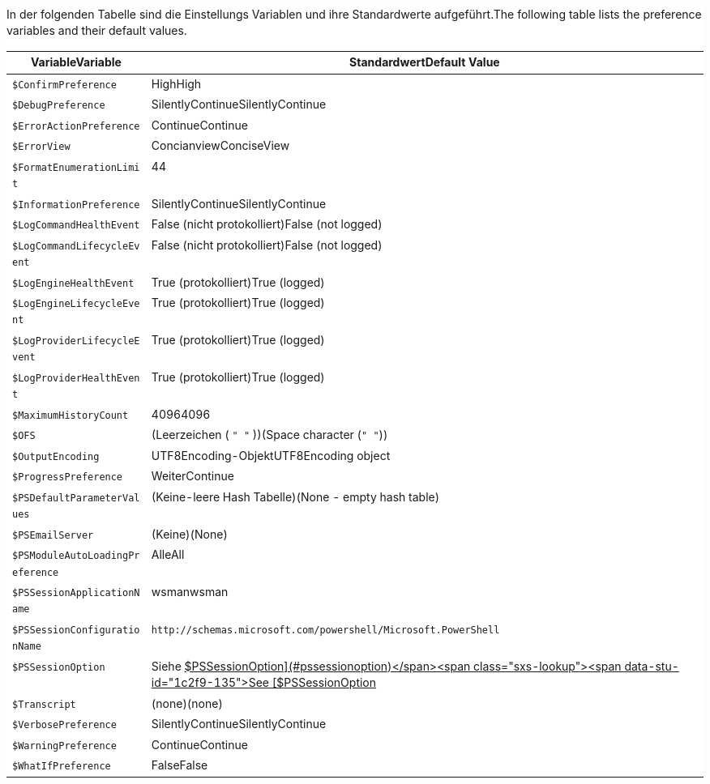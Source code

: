<span data-ttu-id="1c2f9-112">In der folgenden Tabelle sind die Einstellungs Variablen und ihre Standardwerte aufgeführt.</span><span class="sxs-lookup"><span data-stu-id="1c2f9-112">The following table lists the preference variables and their default values.</span></span>

|             <span data-ttu-id="1c2f9-113">Variable</span><span class="sxs-lookup"><span data-stu-id="1c2f9-113">Variable</span></span>             |       <span data-ttu-id="1c2f9-114">Standardwert</span><span class="sxs-lookup"><span data-stu-id="1c2f9-114">Default Value</span></span>       |
| -------------------------------- | ------------------------- |
| `$ConfirmPreference`             | <span data-ttu-id="1c2f9-115">High</span><span class="sxs-lookup"><span data-stu-id="1c2f9-115">High</span></span>                      |
| `$DebugPreference`               | <span data-ttu-id="1c2f9-116">SilentlyContinue</span><span class="sxs-lookup"><span data-stu-id="1c2f9-116">SilentlyContinue</span></span>          |
| `$ErrorActionPreference`         | <span data-ttu-id="1c2f9-117">Continue</span><span class="sxs-lookup"><span data-stu-id="1c2f9-117">Continue</span></span>                  |
| `$ErrorView`                     | <span data-ttu-id="1c2f9-118">Concianview</span><span class="sxs-lookup"><span data-stu-id="1c2f9-118">ConciseView</span></span>               |
| `$FormatEnumerationLimit`        | <span data-ttu-id="1c2f9-119">4</span><span class="sxs-lookup"><span data-stu-id="1c2f9-119">4</span></span>                         |
| `$InformationPreference`         | <span data-ttu-id="1c2f9-120">SilentlyContinue</span><span class="sxs-lookup"><span data-stu-id="1c2f9-120">SilentlyContinue</span></span>          |
| `$LogCommandHealthEvent`         | <span data-ttu-id="1c2f9-121">False (nicht protokolliert)</span><span class="sxs-lookup"><span data-stu-id="1c2f9-121">False (not logged)</span></span>        |
| `$LogCommandLifecycleEvent`      | <span data-ttu-id="1c2f9-122">False (nicht protokolliert)</span><span class="sxs-lookup"><span data-stu-id="1c2f9-122">False (not logged)</span></span>        |
| `$LogEngineHealthEvent`          | <span data-ttu-id="1c2f9-123">True (protokolliert)</span><span class="sxs-lookup"><span data-stu-id="1c2f9-123">True (logged)</span></span>             |
| `$LogEngineLifecycleEvent`       | <span data-ttu-id="1c2f9-124">True (protokolliert)</span><span class="sxs-lookup"><span data-stu-id="1c2f9-124">True (logged)</span></span>             |
| `$LogProviderLifecycleEvent`     | <span data-ttu-id="1c2f9-125">True (protokolliert)</span><span class="sxs-lookup"><span data-stu-id="1c2f9-125">True (logged)</span></span>             |
| `$LogProviderHealthEvent`        | <span data-ttu-id="1c2f9-126">True (protokolliert)</span><span class="sxs-lookup"><span data-stu-id="1c2f9-126">True (logged)</span></span>             |
| `$MaximumHistoryCount`           | <span data-ttu-id="1c2f9-127">4096</span><span class="sxs-lookup"><span data-stu-id="1c2f9-127">4096</span></span>                      |
| `$OFS`                           | <span data-ttu-id="1c2f9-128">(Leerzeichen ( `" "` ))</span><span class="sxs-lookup"><span data-stu-id="1c2f9-128">(Space character (`" "`))</span></span> |
| `$OutputEncoding`                | <span data-ttu-id="1c2f9-129">UTF8Encoding-Objekt</span><span class="sxs-lookup"><span data-stu-id="1c2f9-129">UTF8Encoding object</span></span>       |
| `$ProgressPreference`            | <span data-ttu-id="1c2f9-130">Weiter</span><span class="sxs-lookup"><span data-stu-id="1c2f9-130">Continue</span></span>                  |
| `$PSDefaultParameterValues`      | <span data-ttu-id="1c2f9-131">(Keine-leere Hash Tabelle)</span><span class="sxs-lookup"><span data-stu-id="1c2f9-131">(None - empty hash table)</span></span> |
| `$PSEmailServer`                 | <span data-ttu-id="1c2f9-132">(Keine)</span><span class="sxs-lookup"><span data-stu-id="1c2f9-132">(None)</span></span>                    |
| `$PSModuleAutoLoadingPreference` | <span data-ttu-id="1c2f9-133">Alle</span><span class="sxs-lookup"><span data-stu-id="1c2f9-133">All</span></span>                       |
| `$PSSessionApplicationName`      | <span data-ttu-id="1c2f9-134">wsman</span><span class="sxs-lookup"><span data-stu-id="1c2f9-134">wsman</span></span>                     |
| `$PSSessionConfigurationName`    | `http://schemas.microsoft.com/powershell/Microsoft.PowerShell` |
| `$PSSessionOption`               | <span data-ttu-id="1c2f9-135">Siehe [$PSSessionOption](#pssessionoption)</span><span class="sxs-lookup"><span data-stu-id="1c2f9-135">See [$PSSessionOption](#pssessionoption)</span></span> |
| `$Transcript`                    | <span data-ttu-id="1c2f9-136">(none)</span><span class="sxs-lookup"><span data-stu-id="1c2f9-136">(none)</span></span>                    |
| `$VerbosePreference`             | <span data-ttu-id="1c2f9-137">SilentlyContinue</span><span class="sxs-lookup"><span data-stu-id="1c2f9-137">SilentlyContinue</span></span>          |
| `$WarningPreference`             | <span data-ttu-id="1c2f9-138">Continue</span><span class="sxs-lookup"><span data-stu-id="1c2f9-138">Continue</span></span>                  |
| `$WhatIfPreference`              | <span data-ttu-id="1c2f9-139">False</span><span class="sxs-lookup"><span data-stu-id="1c2f9-139">False</span></span>                     |
